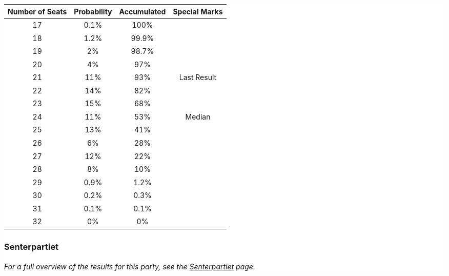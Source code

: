 | Number of Seats | Probability | Accumulated | Special Marks |
|:---------------:|:-----------:|:-----------:|:-------------:|
| 17 | 0.1% | 100% |  |
| 18 | 1.2% | 99.9% |  |
| 19 | 2% | 98.7% |  |
| 20 | 4% | 97% |  |
| 21 | 11% | 93% | Last Result |
| 22 | 14% | 82% |  |
| 23 | 15% | 68% |  |
| 24 | 11% | 53% | Median |
| 25 | 13% | 41% |  |
| 26 | 6% | 28% |  |
| 27 | 12% | 22% |  |
| 28 | 8% | 10% |  |
| 29 | 0.9% | 1.2% |  |
| 30 | 0.2% | 0.3% |  |
| 31 | 0.1% | 0.1% |  |
| 32 | 0% | 0% |  |

### Senterpartiet

*For a full overview of the results for this party, see the [Senterpartiet](party-senterpartiet.html) page.*
